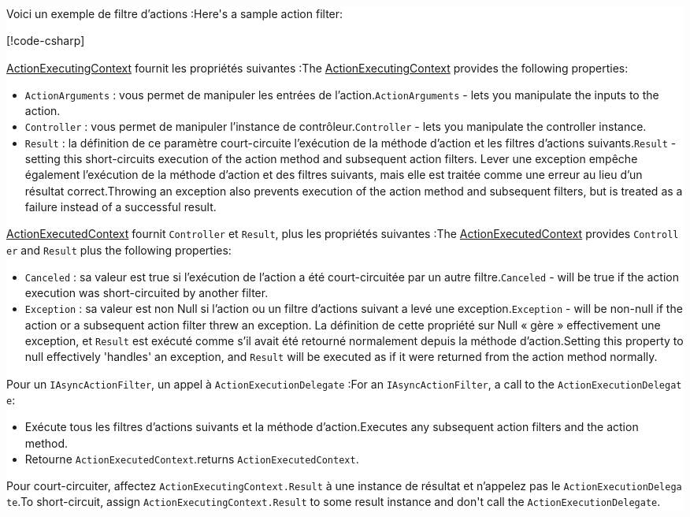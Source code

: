 <span data-ttu-id="21f9e-321">Voici un exemple de filtre d’actions :</span><span class="sxs-lookup"><span data-stu-id="21f9e-321">Here's a sample action filter:</span></span>

[!code-csharp[](./filters/sample/src/FiltersSample/Filters/SampleActionFilter.cs?name=snippet_ActionFilter)]

<span data-ttu-id="21f9e-322">[ActionExecutingContext](/dotnet/api/microsoft.aspnetcore.mvc.filters.actionexecutingcontext) fournit les propriétés suivantes :</span><span class="sxs-lookup"><span data-stu-id="21f9e-322">The [ActionExecutingContext](/dotnet/api/microsoft.aspnetcore.mvc.filters.actionexecutingcontext) provides the following properties:</span></span>

* <span data-ttu-id="21f9e-323">`ActionArguments` : vous permet de manipuler les entrées de l’action.</span><span class="sxs-lookup"><span data-stu-id="21f9e-323">`ActionArguments` - lets you manipulate the inputs to the action.</span></span>
* <span data-ttu-id="21f9e-324">`Controller` : vous permet de manipuler l’instance de contrôleur.</span><span class="sxs-lookup"><span data-stu-id="21f9e-324">`Controller` - lets you manipulate the controller instance.</span></span> 
* <span data-ttu-id="21f9e-325">`Result` : la définition de ce paramètre court-circuite l’exécution de la méthode d’action et les filtres d’actions suivants.</span><span class="sxs-lookup"><span data-stu-id="21f9e-325">`Result` - setting this short-circuits execution of the action method and subsequent action filters.</span></span> <span data-ttu-id="21f9e-326">Lever une exception empêche également l’exécution de la méthode d’action et des filtres suivants, mais elle est traitée comme une erreur au lieu d’un résultat correct.</span><span class="sxs-lookup"><span data-stu-id="21f9e-326">Throwing an exception also prevents execution of the action method and subsequent filters, but is treated as a failure instead of a successful result.</span></span>

<span data-ttu-id="21f9e-327">[ActionExecutedContext](/dotnet/api/microsoft.aspnetcore.mvc.filters.actionexecutedcontext) fournit `Controller` et `Result`, plus les propriétés suivantes :</span><span class="sxs-lookup"><span data-stu-id="21f9e-327">The [ActionExecutedContext](/dotnet/api/microsoft.aspnetcore.mvc.filters.actionexecutedcontext) provides `Controller` and `Result` plus the following properties:</span></span>

* <span data-ttu-id="21f9e-328">`Canceled` : sa valeur est true si l’exécution de l’action a été court-circuitée par un autre filtre.</span><span class="sxs-lookup"><span data-stu-id="21f9e-328">`Canceled` - will be true if the action execution was short-circuited by another filter.</span></span>
* <span data-ttu-id="21f9e-329">`Exception` : sa valeur est non Null si l’action ou un filtre d’actions suivant a levé une exception.</span><span class="sxs-lookup"><span data-stu-id="21f9e-329">`Exception` - will be non-null if the action or a subsequent action filter threw an exception.</span></span> <span data-ttu-id="21f9e-330">La définition de cette propriété sur Null « gère » effectivement une exception, et `Result` est exécuté comme s’il avait été retourné normalement depuis la méthode d’action.</span><span class="sxs-lookup"><span data-stu-id="21f9e-330">Setting this property to null effectively 'handles' an exception, and `Result` will be executed as if it were returned from the action method normally.</span></span>

<span data-ttu-id="21f9e-331">Pour un `IAsyncActionFilter`, un appel à `ActionExecutionDelegate` :</span><span class="sxs-lookup"><span data-stu-id="21f9e-331">For an `IAsyncActionFilter`, a call to the `ActionExecutionDelegate`:</span></span>

* <span data-ttu-id="21f9e-332">Exécute tous les filtres d’actions suivants et la méthode d’action.</span><span class="sxs-lookup"><span data-stu-id="21f9e-332">Executes any subsequent action filters and the action method.</span></span>
* <span data-ttu-id="21f9e-333">Retourne `ActionExecutedContext`.</span><span class="sxs-lookup"><span data-stu-id="21f9e-333">returns `ActionExecutedContext`.</span></span> 

<span data-ttu-id="21f9e-334">Pour court-circuiter, affectez `ActionExecutingContext.Result` à une instance de résultat et n’appelez pas le `ActionExecutionDelegate`.</span><span class="sxs-lookup"><span data-stu-id="21f9e-334">To short-circuit, assign `ActionExecutingContext.Result` to some result instance and don't call the `ActionExecutionDelegate`.</span></span>
